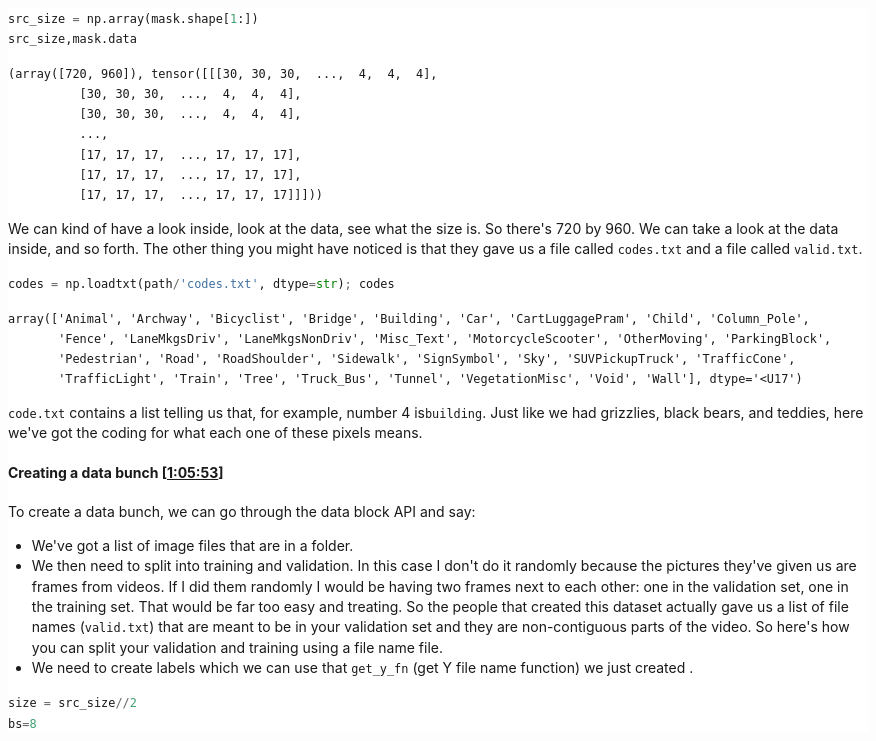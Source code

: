 ```python
src_size = np.array(mask.shape[1:])
src_size,mask.data
```

```
(array([720, 960]), tensor([[[30, 30, 30,  ...,  4,  4,  4],
          [30, 30, 30,  ...,  4,  4,  4],
          [30, 30, 30,  ...,  4,  4,  4],
          ...,
          [17, 17, 17,  ..., 17, 17, 17],
          [17, 17, 17,  ..., 17, 17, 17],
          [17, 17, 17,  ..., 17, 17, 17]]]))
```

We can kind of have a look inside, look at the data, see what the size is. So there's 720 by 960. We can take a look at the data inside, and so forth. The other thing you might have noticed is that they gave us a file called `codes.txt` and a file called `valid.txt`.

```python
codes = np.loadtxt(path/'codes.txt', dtype=str); codes
```

```
array(['Animal', 'Archway', 'Bicyclist', 'Bridge', 'Building', 'Car', 'CartLuggagePram', 'Child', 'Column_Pole',
       'Fence', 'LaneMkgsDriv', 'LaneMkgsNonDriv', 'Misc_Text', 'MotorcycleScooter', 'OtherMoving', 'ParkingBlock',
       'Pedestrian', 'Road', 'RoadShoulder', 'Sidewalk', 'SignSymbol', 'Sky', 'SUVPickupTruck', 'TrafficCone',
       'TrafficLight', 'Train', 'Tree', 'Truck_Bus', 'Tunnel', 'VegetationMisc', 'Void', 'Wall'], dtype='<U17')
```

`code.txt` contains a list telling us that, for example, number 4 is`building`. Just like we had grizzlies, black bears, and teddies, here we've got the coding for what each one of these pixels means.

#### Creating a data bunch [[1:05:53](https://youtu.be/PW2HKkzdkKY?t=3953)]

To create a data bunch, we can go through the data block API and say:

- We've got a list of image files that are in a folder.
- We then need to split into training and validation. In this case I don't do it randomly because the pictures they've given us are frames from videos. If I did them randomly I would be having two frames next to each other: one in the validation set, one in the training set. That would be far too easy and treating. So the people that created this dataset actually gave us a list of file names (`valid.txt`) that are meant to be in your validation set and they are non-contiguous parts of the video. So here's how you can split your validation and training using a file name file.
- We need to create labels which we can use that `get_y_fn` (get Y file name function) we just created .

```python
size = src_size//2
bs=8
```
